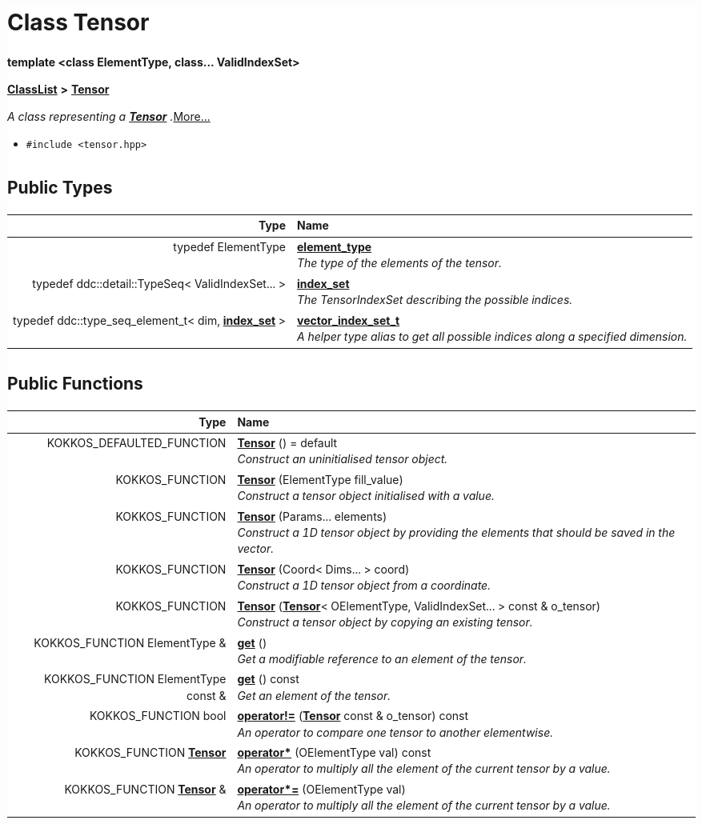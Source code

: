 

# Class Tensor

**template &lt;class ElementType, class... ValidIndexSet&gt;**



[**ClassList**](annotated.md) **>** [**Tensor**](classTensor.md)



_A class representing a_ [_**Tensor**_](classTensor.md) _._[More...](#detailed-description)

* `#include <tensor.hpp>`

















## Public Types

| Type | Name |
| ---: | :--- |
| typedef ElementType | [**element\_type**](#typedef-element_type)  <br>_The type of the elements of the tensor._  |
| typedef ddc::detail::TypeSeq&lt; ValidIndexSet... &gt; | [**index\_set**](#typedef-index_set)  <br>_The TensorIndexSet describing the possible indices._  |
| typedef ddc::type\_seq\_element\_t&lt; dim, [**index\_set**](classTensor.md#typedef-index_set) &gt; | [**vector\_index\_set\_t**](#typedef-vector_index_set_t)  <br>_A helper type alias to get all possible indices along a specified dimension._  |




















## Public Functions

| Type | Name |
| ---: | :--- |
|  KOKKOS\_DEFAULTED\_FUNCTION | [**Tensor**](#function-tensor-15) () = default<br>_Construct an uninitialised tensor object._  |
|  KOKKOS\_FUNCTION | [**Tensor**](#function-tensor-25) (ElementType fill\_value) <br>_Construct a tensor object initialised with a value._  |
|  KOKKOS\_FUNCTION | [**Tensor**](#function-tensor-35) (Params... elements) <br>_Construct a 1D tensor object by providing the elements that should be saved in the vector._  |
|  KOKKOS\_FUNCTION | [**Tensor**](#function-tensor-45) (Coord&lt; Dims... &gt; coord) <br>_Construct a 1D tensor object from a coordinate._  |
|  KOKKOS\_FUNCTION | [**Tensor**](#function-tensor-55) ([**Tensor**](classTensor.md)&lt; OElementType, ValidIndexSet... &gt; const & o\_tensor) <br>_Construct a tensor object by copying an existing tensor._  |
|  KOKKOS\_FUNCTION ElementType & | [**get**](#function-get-12) () <br>_Get a modifiable reference to an element of the tensor._  |
|  KOKKOS\_FUNCTION ElementType const & | [**get**](#function-get-22) () const<br>_Get an element of the tensor._  |
|  KOKKOS\_FUNCTION bool | [**operator!=**](#function-operator) ([**Tensor**](classTensor.md) const & o\_tensor) const<br>_An operator to compare one tensor to another elementwise._  |
|  KOKKOS\_FUNCTION [**Tensor**](classTensor.md) | [**operator\***](#function-operator_1) (OElementType val) const<br>_An operator to multiply all the element of the current tensor by a value._  |
|  KOKKOS\_FUNCTION [**Tensor**](classTensor.md) & | [**operator\*=**](#function-operator_2) (OElementType val) <br>_An operator to multiply all the element of the current tensor by a value._  |